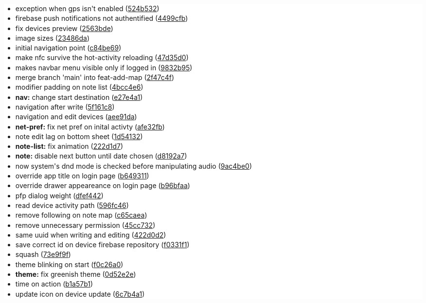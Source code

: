 * exception when gps isn't enabled ([524b532](https://github.com/ToDoTurtle/ToDoTurtle-Android/commit/524b53263ecd78995054cfb03cdc732f266004ed))
* firebase push notifications not authentified ([4499cfb](https://github.com/ToDoTurtle/ToDoTurtle-Android/commit/4499cfba2c9693d9df9ec0e97f6f19d68e53a68b))
* fix devices preview ([2563bde](https://github.com/ToDoTurtle/ToDoTurtle-Android/commit/2563bde14dc1bb5edad36f1f9912419774d90a94))
* image sizes ([23486da](https://github.com/ToDoTurtle/ToDoTurtle-Android/commit/23486da3adc77b4ad99eb00fb22d93c42e5a5ca1))
* initial navigation point ([c84be69](https://github.com/ToDoTurtle/ToDoTurtle-Android/commit/c84be6963b23a88bbed532b89828a0937dfbf4cb))
* make nfc survive the hot-activity reloading ([47d35d0](https://github.com/ToDoTurtle/ToDoTurtle-Android/commit/47d35d0fded6361d2e2611b677556fb2f0a9bafd))
* makes navbar menu visible only if logged in ([9832b95](https://github.com/ToDoTurtle/ToDoTurtle-Android/commit/9832b951d900c00295ec96410218e68be9f4f4f0))
* merge branch 'main' into feat-add-map ([2f47c4f](https://github.com/ToDoTurtle/ToDoTurtle-Android/commit/2f47c4f856117c697f33dcc958b0ff648c868207))
* modifier padding on note list ([4bcc4e6](https://github.com/ToDoTurtle/ToDoTurtle-Android/commit/4bcc4e62f4c9265b5d9956e54365f35932c294f4))
* **nav:** change start destination ([e27e4a1](https://github.com/ToDoTurtle/ToDoTurtle-Android/commit/e27e4a1ea83fcfba783027f27387e867b896e9f2))
* navigation after write ([5f161c8](https://github.com/ToDoTurtle/ToDoTurtle-Android/commit/5f161c88a6c6c799466a7c542795ae1bc9548018))
* navigation and edit devices ([aee91da](https://github.com/ToDoTurtle/ToDoTurtle-Android/commit/aee91dad9798dd7b57571bc0eb3ae6ccea569a0e))
* **net-pref:** fix net pref on inital activty ([afe32fb](https://github.com/ToDoTurtle/ToDoTurtle-Android/commit/afe32fb157c2011b5ae68673f4fa327e706ddef0))
* note edit lag on bottom sheet ([1d54132](https://github.com/ToDoTurtle/ToDoTurtle-Android/commit/1d541321609febe5f5e8187952eb0944d0878255))
* **note-list:** fix animation ([222d1d7](https://github.com/ToDoTurtle/ToDoTurtle-Android/commit/222d1d78be7726bda1c4f98c12088c57ee3a4ba6))
* **note:** disable next button until date chosen ([d8192a7](https://github.com/ToDoTurtle/ToDoTurtle-Android/commit/d8192a77cedb608f8f60073eb6c2ed9376846f1f))
* now system's dnd mode is checked before manipulating audio ([9ac4be0](https://github.com/ToDoTurtle/ToDoTurtle-Android/commit/9ac4be03f66bf2075d7373a3d206316aa81fc27d))
* override app title on login page ([b649311](https://github.com/ToDoTurtle/ToDoTurtle-Android/commit/b6493118d5a8ed38b62249e57ec19fe4180e4f2b))
* override drawer appeareance on login page ([b96bfaa](https://github.com/ToDoTurtle/ToDoTurtle-Android/commit/b96bfaaf7cad91f02b09d7ed5363b089e2d9c6e6))
* pfp dialog weight ([dfef442](https://github.com/ToDoTurtle/ToDoTurtle-Android/commit/dfef4425d2e08513199c8a987965d532ff4f8b44))
* read device activity path ([596fc46](https://github.com/ToDoTurtle/ToDoTurtle-Android/commit/596fc46d81a0e218bfcbd98a4c88b0b97dc25960))
* remove following on note map ([c65caea](https://github.com/ToDoTurtle/ToDoTurtle-Android/commit/c65caeafb2a3c94b7827d0a598a1588324b9be9a))
* remove unnecessary permission ([45cc732](https://github.com/ToDoTurtle/ToDoTurtle-Android/commit/45cc73212872985128d96d54712559431f29fe9a))
* same uuid when writing and editing ([422d0d2](https://github.com/ToDoTurtle/ToDoTurtle-Android/commit/422d0d22b9bed1bceda668ae5ce439c53f77517f))
* save correct id on device firebase repository ([f0331f1](https://github.com/ToDoTurtle/ToDoTurtle-Android/commit/f0331f11b17f52ef0b4016f1e6656b560349537b))
* squash ([73e9f9f](https://github.com/ToDoTurtle/ToDoTurtle-Android/commit/73e9f9f8ef32def74bc5c5ddd97ad4d40d72c067))
* theme blinking on start ([f0c26a0](https://github.com/ToDoTurtle/ToDoTurtle-Android/commit/f0c26a0c1b3d368382a74b52af5038c110d0830e))
* **theme:** fix greenish theme ([0d52e2e](https://github.com/ToDoTurtle/ToDoTurtle-Android/commit/0d52e2e8b16ae9feba03a63b93041dfed57efe79))
* time on action ([b1a57b1](https://github.com/ToDoTurtle/ToDoTurtle-Android/commit/b1a57b1c418bf60cc32e122a0752a641d5a48563))
* update icon on device update ([6c7b4a1](https://github.com/ToDoTurtle/ToDoTurtle-Android/commit/6c7b4a1a1a5bfe261d673dca0f4080be000a44cd))

